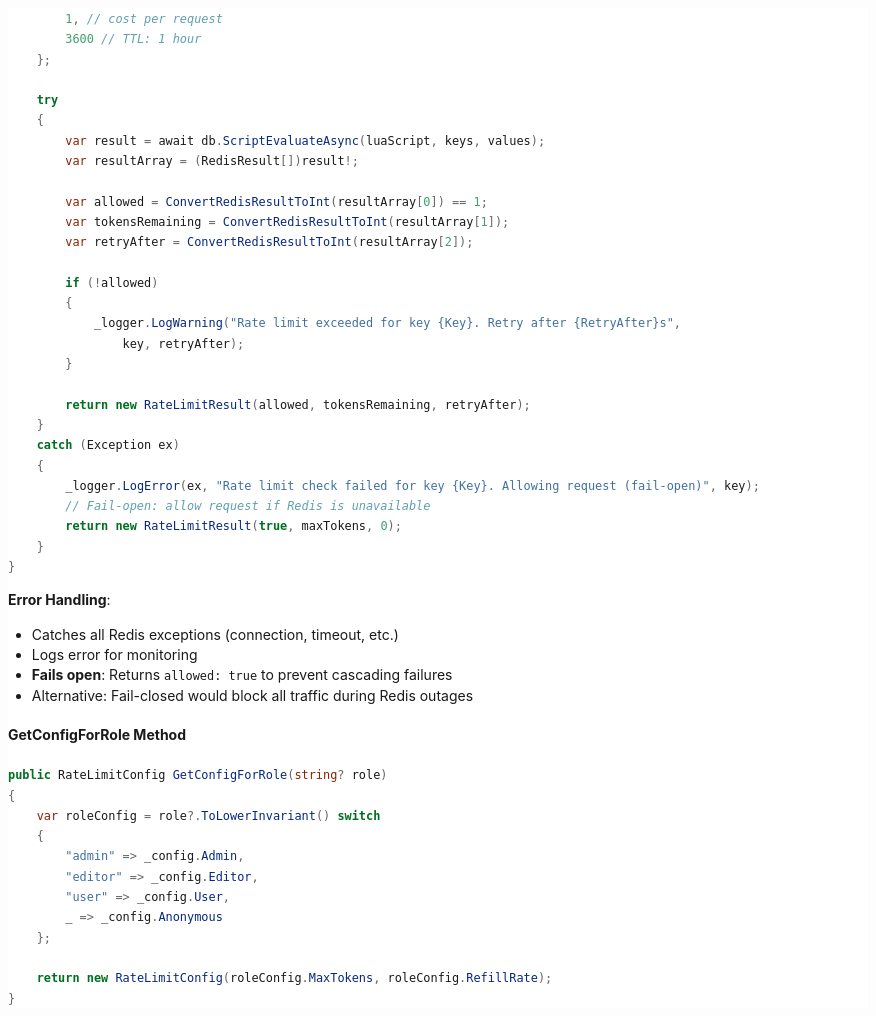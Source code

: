 ```csharp
        1, // cost per request
        3600 // TTL: 1 hour
    };

    try
    {
        var result = await db.ScriptEvaluateAsync(luaScript, keys, values);
        var resultArray = (RedisResult[])result!;

        var allowed = ConvertRedisResultToInt(resultArray[0]) == 1;
        var tokensRemaining = ConvertRedisResultToInt(resultArray[1]);
        var retryAfter = ConvertRedisResultToInt(resultArray[2]);

        if (!allowed)
        {
            _logger.LogWarning("Rate limit exceeded for key {Key}. Retry after {RetryAfter}s",
                key, retryAfter);
        }

        return new RateLimitResult(allowed, tokensRemaining, retryAfter);
    }
    catch (Exception ex)
    {
        _logger.LogError(ex, "Rate limit check failed for key {Key}. Allowing request (fail-open)", key);
        // Fail-open: allow request if Redis is unavailable
        return new RateLimitResult(true, maxTokens, 0);
    }
}
```

**Error Handling**:
- Catches all Redis exceptions (connection, timeout, etc.)
- Logs error for monitoring
- **Fails open**: Returns `allowed: true` to prevent cascading failures
- Alternative: Fail-closed would block all traffic during Redis outages

#### GetConfigForRole Method

```csharp
public RateLimitConfig GetConfigForRole(string? role)
{
    var roleConfig = role?.ToLowerInvariant() switch
    {
        "admin" => _config.Admin,
        "editor" => _config.Editor,
        "user" => _config.User,
        _ => _config.Anonymous
    };

    return new RateLimitConfig(roleConfig.MaxTokens, roleConfig.RefillRate);
}
```
